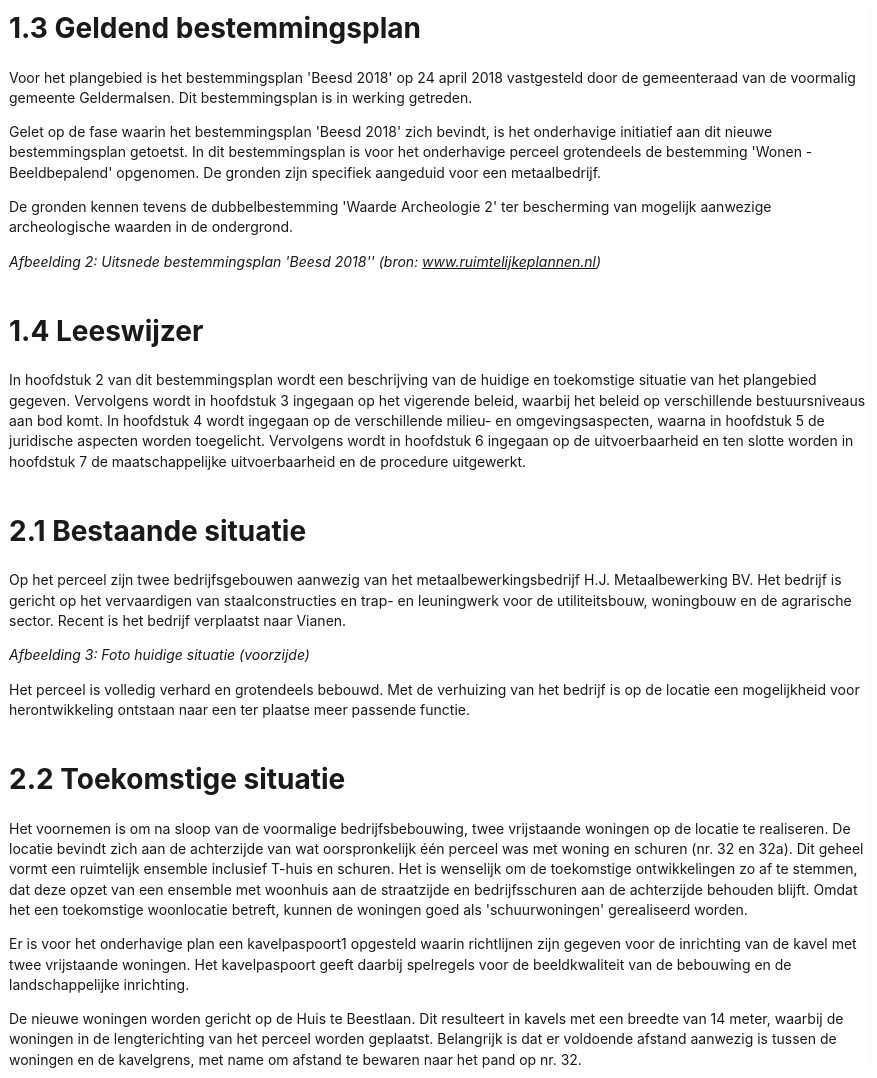 # 1.3 Geldend bestemmingsplan

Voor het plangebied is het bestemmingsplan 'Beesd 2018' op 24 april 2018 vastgesteld door de gemeenteraad van de voormalig gemeente Geldermalsen. Dit bestemmingsplan is in werking getreden.

Gelet op de fase waarin het bestemmingsplan 'Beesd 2018' zich bevindt, is het onderhavige initiatief aan dit nieuwe bestemmingsplan getoetst. In dit bestemmingsplan is voor het onderhavige perceel grotendeels de bestemming 'Wonen - Beeldbepalend' opgenomen. De gronden zijn specifiek aangeduid voor een metaalbedrijf.

De gronden kennen tevens de dubbelbestemming 'Waarde Archeologie 2' ter bescherming van mogelijk aanwezige archeologische waarden in de ondergrond.

*Afbeelding 2: Uitsnede bestemmingsplan 'Beesd 2018'' (bron: www.ruimtelijkeplannen.nl)*

# 1.4 Leeswijzer

In hoofdstuk 2 van dit bestemmingsplan wordt een beschrijving van de huidige en toekomstige situatie van het plangebied gegeven. Vervolgens wordt in hoofdstuk 3 ingegaan op het vigerende beleid, waarbij het beleid op verschillende bestuursniveaus aan bod komt. In hoofdstuk 4 wordt ingegaan op de verschillende milieu- en omgevingsaspecten, waarna in hoofdstuk 5 de juridische aspecten worden toegelicht. Vervolgens wordt in hoofdstuk 6 ingegaan op de uitvoerbaarheid en ten slotte worden in hoofdstuk 7 de maatschappelijke uitvoerbaarheid en de procedure uitgewerkt.

# 2.1 Bestaande situatie

Op het perceel zijn twee bedrijfsgebouwen aanwezig van het metaalbewerkingsbedrijf H.J. Metaalbewerking BV. Het bedrijf is gericht op het vervaardigen van staalconstructies en trap- en leuningwerk voor de utiliteitsbouw, woningbouw en de agrarische sector. Recent is het bedrijf verplaatst naar Vianen.

*Afbeelding 3: Foto huidige situatie (voorzijde)*

Het perceel is volledig verhard en grotendeels bebouwd. Met de verhuizing van het bedrijf is op de locatie een mogelijkheid voor herontwikkeling ontstaan naar een ter plaatse meer passende functie.

# 2.2 Toekomstige situatie

Het voornemen is om na sloop van de voormalige bedrijfsbebouwing, twee vrijstaande woningen op de locatie te realiseren. De locatie bevindt zich aan de achterzijde van wat oorspronkelijk één perceel was met woning en schuren (nr. 32 en 32a). Dit geheel vormt een ruimtelijk ensemble inclusief T-huis en schuren. Het is wenselijk om de toekomstige ontwikkelingen zo af te stemmen, dat deze opzet van een ensemble met woonhuis aan de straatzijde en bedrijfsschuren aan de achterzijde behouden blijft. Omdat het een toekomstige woonlocatie betreft, kunnen de woningen goed als 'schuurwoningen' gerealiseerd worden.

Er is voor het onderhavige plan een kavelpaspoort1 opgesteld waarin richtlijnen zijn gegeven voor de inrichting van de kavel met twee vrijstaande woningen. Het kavelpaspoort geeft daarbij spelregels voor de beeldkwaliteit van de bebouwing en de landschappelijke inrichting.

De nieuwe woningen worden gericht op de Huis te Beestlaan. Dit resulteert in kavels met een breedte van 14 meter, waarbij de woningen in de lengterichting van het perceel worden geplaatst. Belangrijk is dat er voldoende afstand aanwezig is tussen de woningen en de kavelgrens, met name om afstand te bewaren naar het pand op nr. 32.
